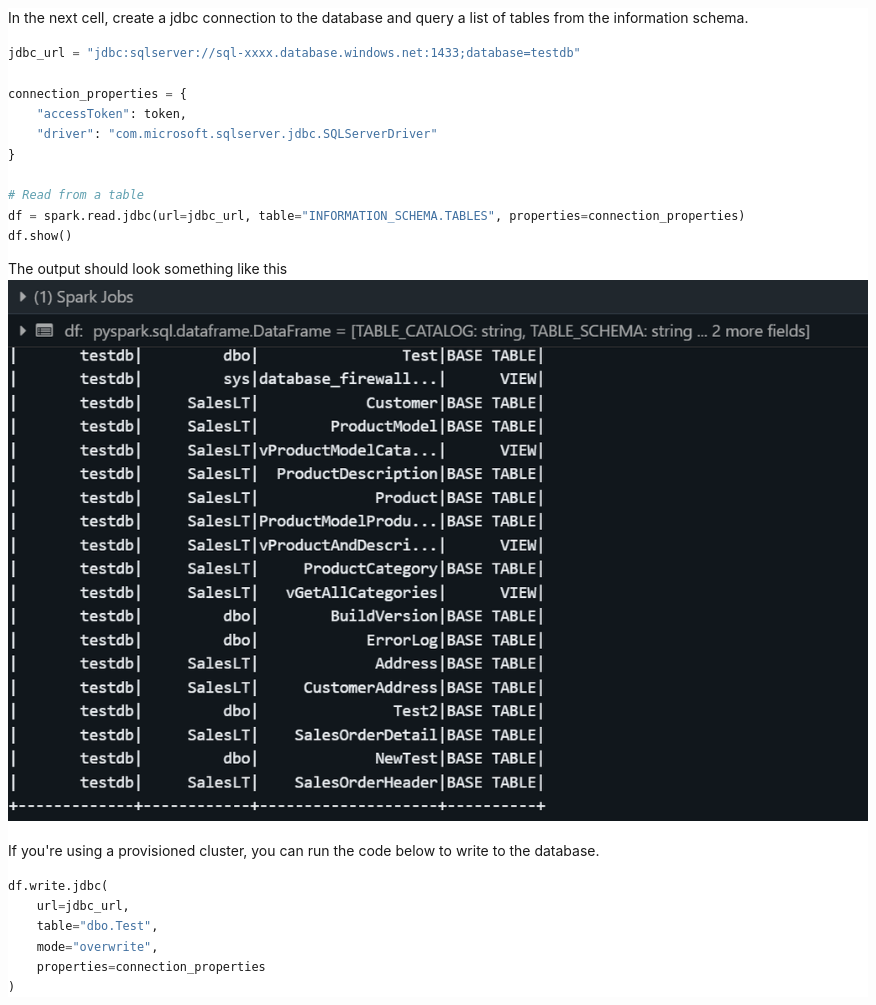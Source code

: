 In the next cell, create a jdbc connection to the database and query a list of tables from the information schema.
``` python
jdbc_url = "jdbc:sqlserver://sql-xxxx.database.windows.net:1433;database=testdb"

connection_properties = {
    "accessToken": token,
    "driver": "com.microsoft.sqlserver.jdbc.SQLServerDriver"
}

# Read from a table
df = spark.read.jdbc(url=jdbc_url, table="INFORMATION_SCHEMA.TABLES", properties=connection_properties)
df.show()
```
The output should look something like this
![info-schema](./databricks/ReadInfoSchema.png)

If you're using a provisioned cluster, you can run the code below to write to the database.
``` python
df.write.jdbc(
    url=jdbc_url,
    table="dbo.Test",
    mode="overwrite",
    properties=connection_properties
)
```
